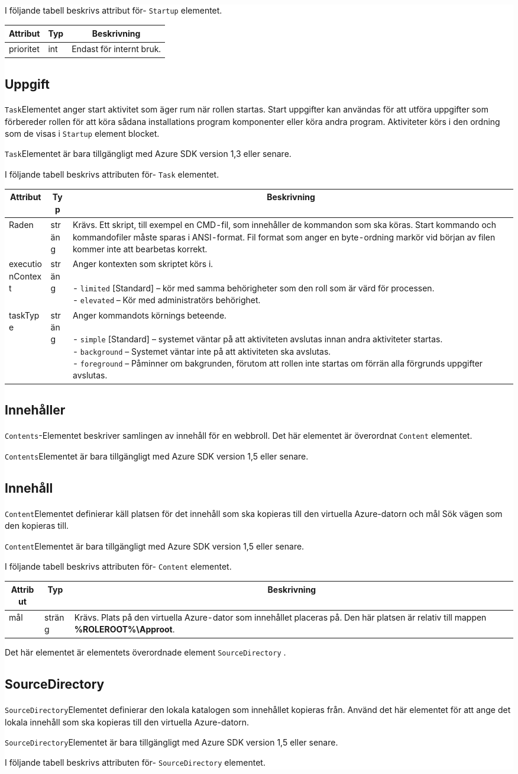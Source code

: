 I följande tabell beskrivs attribut för- `Startup` elementet.

| Attribut | Typ | Beskrivning |  
| --------- | ---- | ----------- |  
|prioritet|int|Endast för internt bruk.|  

##  <a name="task"></a><a name="Task"></a> Uppgift  
`Task`Elementet anger start aktivitet som äger rum när rollen startas. Start uppgifter kan användas för att utföra uppgifter som förbereder rollen för att köra sådana installations program komponenter eller köra andra program. Aktiviteter körs i den ordning som de visas i `Startup` element blocket.

`Task`Elementet är bara tillgängligt med Azure SDK version 1,3 eller senare.

I följande tabell beskrivs attributen för- `Task` elementet.

| Attribut | Typ | Beskrivning |  
| --------- | ---- | ----------- |  
|Raden|sträng|Krävs. Ett skript, till exempel en CMD-fil, som innehåller de kommandon som ska köras. Start kommando och kommandofiler måste sparas i ANSI-format. Fil format som anger en byte-ordning markör vid början av filen kommer inte att bearbetas korrekt.|  
|executionContext|sträng|Anger kontexten som skriptet körs i.<br /><br /> -   `limited` [Standard] – kör med samma behörigheter som den roll som är värd för processen.<br />-   `elevated` – Kör med administratörs behörighet.|  
|taskType|sträng|Anger kommandots körnings beteende.<br /><br /> -   `simple` [Standard] – systemet väntar på att aktiviteten avslutas innan andra aktiviteter startas.<br />-   `background` – Systemet väntar inte på att aktiviteten ska avslutas.<br />-   `foreground` – Påminner om bakgrunden, förutom att rollen inte startas om förrän alla förgrunds uppgifter avslutas.|  

##  <a name="contents"></a><a name="Contents"></a> Innehåller  
`Contents`-Elementet beskriver samlingen av innehåll för en webbroll. Det här elementet är överordnat `Content` elementet.

`Contents`Elementet är bara tillgängligt med Azure SDK version 1,5 eller senare.

##  <a name="content"></a><a name="Content"></a> Innehåll  
`Content`Elementet definierar käll platsen för det innehåll som ska kopieras till den virtuella Azure-datorn och mål Sök vägen som den kopieras till.

`Content`Elementet är bara tillgängligt med Azure SDK version 1,5 eller senare.

I följande tabell beskrivs attributen för- `Content` elementet.

| Attribut | Typ | Beskrivning |  
| --------- | ---- | ----------- |  
|mål|sträng|Krävs. Plats på den virtuella Azure-dator som innehållet placeras på. Den här platsen är relativ till mappen **%ROLEROOT%\Approot**.|  

Det här elementet är elementets överordnade element `SourceDirectory` .

##  <a name="sourcedirectory"></a><a name="SourceDirectory"></a> SourceDirectory  
`SourceDirectory`Elementet definierar den lokala katalogen som innehållet kopieras från. Använd det här elementet för att ange det lokala innehåll som ska kopieras till den virtuella Azure-datorn.

`SourceDirectory`Elementet är bara tillgängligt med Azure SDK version 1,5 eller senare.

I följande tabell beskrivs attributen för- `SourceDirectory` elementet.
